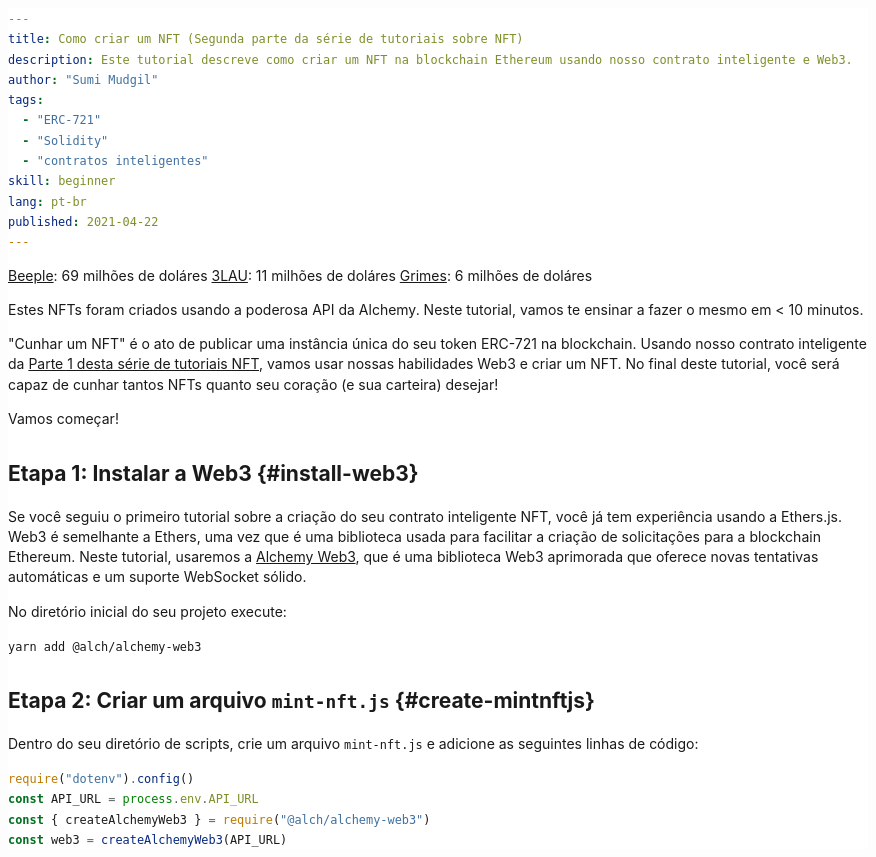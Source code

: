 ```yaml
---
title: Como criar um NFT (Segunda parte da série de tutoriais sobre NFT)
description: Este tutorial descreve como criar um NFT na blockchain Ethereum usando nosso contrato inteligente e Web3.
author: "Sumi Mudgil"
tags:
  - "ERC-721"
  - "Solidity"
  - "contratos inteligentes"
skill: beginner
lang: pt-br
published: 2021-04-22
---
```


[Beeple](https://www.nytimes.com/2021/03/11/arts/design/nft-auction-christies-beeple.html): 69 milhões de doláres [3LAU](https://www.forbes.com/sites/abrambrown/2021/03/03/3lau-nft-nonfungible-tokens-justin-blau/?sh=5f72ef64643b): 11 milhões de doláres [Grimes](https://www.theguardian.com/music/2021/mar/02/grimes-sells-digital-art-collection-non-fungible-tokens): 6 milhões de doláres

Estes NFTs foram criados usando a poderosa API da Alchemy. Neste tutorial, vamos te ensinar a fazer o mesmo em < 10 minutos.

"Cunhar um NFT" é o ato de publicar uma instância única do seu token ERC-721 na blockchain. Usando nosso contrato inteligente da [Parte 1 desta série de tutoriais NFT](/developers/tutorials/how-to-write-and-deploy-an-nft/), vamos usar nossas habilidades Web3 e criar um NFT. No final deste tutorial, você será capaz de cunhar tantos NFTs quanto seu coração (e sua carteira) desejar!

Vamos começar!

## Etapa 1: Instalar a Web3 \{#install-web3}

Se você seguiu o primeiro tutorial sobre a criação do seu contrato inteligente NFT, você já tem experiência usando a Ethers.js. Web3 é semelhante a Ethers, uma vez que é uma biblioteca usada para facilitar a criação de solicitações para a blockchain Ethereum. Neste tutorial, usaremos a [Alchemy Web3](https://docs.alchemyapi.io/alchemy/documentation/alchemy-web3), que é uma biblioteca Web3 aprimorada que oferece novas tentativas automáticas e um suporte WebSocket sólido.

No diretório inicial do seu projeto execute:

```
yarn add @alch/alchemy-web3
```

## Etapa 2: Criar um arquivo `mint-nft.js` \{#create-mintnftjs}

Dentro do seu diretório de scripts, crie um arquivo `mint-nft.js` e adicione as seguintes linhas de código:

```js
require("dotenv").config()
const API_URL = process.env.API_URL
const { createAlchemyWeb3 } = require("@alch/alchemy-web3")
const web3 = createAlchemyWeb3(API_URL)
```
